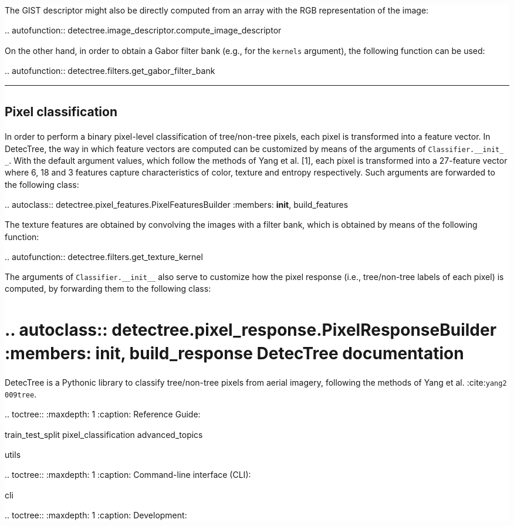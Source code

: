 The GIST descriptor might also be directly computed from an array with the RGB representation of the image:
                  
.. autofunction:: detectree.image_descriptor.compute_image_descriptor                  

On the other hand, in order to obtain a Gabor filter bank (e.g., for the `kernels` argument), the following function can be used:

.. autofunction:: detectree.filters.get_gabor_filter_bank

--------------------
Pixel classification
--------------------

In order to perform a binary pixel-level classification of tree/non-tree pixels, each pixel is transformed into a feature vector. In DetecTree, the way in which feature vectors are computed can be customized by means of the arguments of  `Classifier.__init__`.  With the default argument values, which follow the methods of Yang et al. [1], each pixel is transformed into a 27-feature vector where 6, 18 and 3 features capture characteristics of color, texture and entropy respectively. Such arguments are forwarded to the following class:

.. autoclass:: detectree.pixel_features.PixelFeaturesBuilder
   :members:  __init__, build_features

The texture features are obtained by convolving the images with a filter bank, which is obtained by means of the following function:
      
.. autofunction:: detectree.filters.get_texture_kernel

The arguments of  `Classifier.__init__` also serve to customize how the pixel response (i.e., tree/non-tree labels of each pixel) is computed, by forwarding them to the following class:

.. autoclass:: detectree.pixel_response.PixelResponseBuilder
   :members:  __init__, build_response
DetecTree documentation
=======================

DetecTree is a Pythonic library to classify tree/non-tree pixels from aerial imagery, following the methods of Yang et al. :cite:`yang2009tree`.

.. toctree::
   :maxdepth: 1
   :caption: Reference Guide:
             
   train_test_split
   pixel_classification
   advanced_topics
   
   utils

.. toctree::
   :maxdepth: 1
   :caption: Command-line interface (CLI):

   cli
   
.. toctree::
   :maxdepth: 1
   :caption: Development:
             